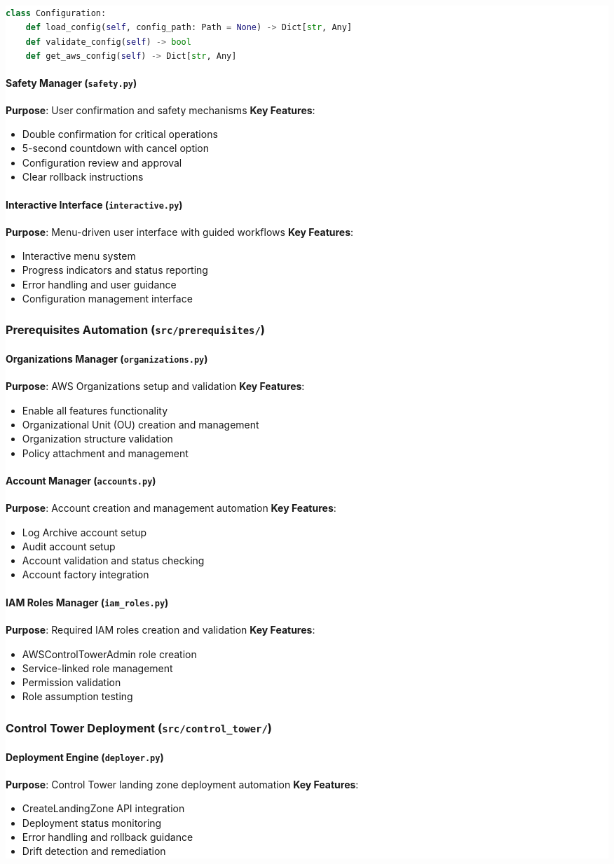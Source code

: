 ```python
class Configuration:
    def load_config(self, config_path: Path = None) -> Dict[str, Any]
    def validate_config(self) -> bool
    def get_aws_config(self) -> Dict[str, Any]
```

#### Safety Manager (`safety.py`)
**Purpose**: User confirmation and safety mechanisms
**Key Features**:
- Double confirmation for critical operations
- 5-second countdown with cancel option
- Configuration review and approval
- Clear rollback instructions

#### Interactive Interface (`interactive.py`)
**Purpose**: Menu-driven user interface with guided workflows
**Key Features**:
- Interactive menu system
- Progress indicators and status reporting
- Error handling and user guidance
- Configuration management interface

### Prerequisites Automation (`src/prerequisites/`)

#### Organizations Manager (`organizations.py`)
**Purpose**: AWS Organizations setup and validation
**Key Features**:
- Enable all features functionality
- Organizational Unit (OU) creation and management
- Organization structure validation
- Policy attachment and management

#### Account Manager (`accounts.py`)
**Purpose**: Account creation and management automation
**Key Features**:
- Log Archive account setup
- Audit account setup
- Account validation and status checking
- Account factory integration

#### IAM Roles Manager (`iam_roles.py`)
**Purpose**: Required IAM roles creation and validation
**Key Features**:
- AWSControlTowerAdmin role creation
- Service-linked role management
- Permission validation
- Role assumption testing

### Control Tower Deployment (`src/control_tower/`)

#### Deployment Engine (`deployer.py`)
**Purpose**: Control Tower landing zone deployment automation
**Key Features**:
- CreateLandingZone API integration
- Deployment status monitoring
- Error handling and rollback guidance
- Drift detection and remediation
